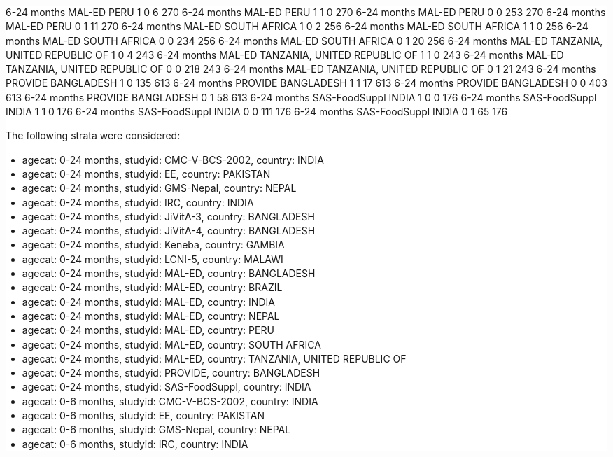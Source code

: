 6-24 months   MAL-ED           PERU                           1                   0        6     270
6-24 months   MAL-ED           PERU                           1                   1        0     270
6-24 months   MAL-ED           PERU                           0                   0      253     270
6-24 months   MAL-ED           PERU                           0                   1       11     270
6-24 months   MAL-ED           SOUTH AFRICA                   1                   0        2     256
6-24 months   MAL-ED           SOUTH AFRICA                   1                   1        0     256
6-24 months   MAL-ED           SOUTH AFRICA                   0                   0      234     256
6-24 months   MAL-ED           SOUTH AFRICA                   0                   1       20     256
6-24 months   MAL-ED           TANZANIA, UNITED REPUBLIC OF   1                   0        4     243
6-24 months   MAL-ED           TANZANIA, UNITED REPUBLIC OF   1                   1        0     243
6-24 months   MAL-ED           TANZANIA, UNITED REPUBLIC OF   0                   0      218     243
6-24 months   MAL-ED           TANZANIA, UNITED REPUBLIC OF   0                   1       21     243
6-24 months   PROVIDE          BANGLADESH                     1                   0      135     613
6-24 months   PROVIDE          BANGLADESH                     1                   1       17     613
6-24 months   PROVIDE          BANGLADESH                     0                   0      403     613
6-24 months   PROVIDE          BANGLADESH                     0                   1       58     613
6-24 months   SAS-FoodSuppl    INDIA                          1                   0        0     176
6-24 months   SAS-FoodSuppl    INDIA                          1                   1        0     176
6-24 months   SAS-FoodSuppl    INDIA                          0                   0      111     176
6-24 months   SAS-FoodSuppl    INDIA                          0                   1       65     176


The following strata were considered:

* agecat: 0-24 months, studyid: CMC-V-BCS-2002, country: INDIA
* agecat: 0-24 months, studyid: EE, country: PAKISTAN
* agecat: 0-24 months, studyid: GMS-Nepal, country: NEPAL
* agecat: 0-24 months, studyid: IRC, country: INDIA
* agecat: 0-24 months, studyid: JiVitA-3, country: BANGLADESH
* agecat: 0-24 months, studyid: JiVitA-4, country: BANGLADESH
* agecat: 0-24 months, studyid: Keneba, country: GAMBIA
* agecat: 0-24 months, studyid: LCNI-5, country: MALAWI
* agecat: 0-24 months, studyid: MAL-ED, country: BANGLADESH
* agecat: 0-24 months, studyid: MAL-ED, country: BRAZIL
* agecat: 0-24 months, studyid: MAL-ED, country: INDIA
* agecat: 0-24 months, studyid: MAL-ED, country: NEPAL
* agecat: 0-24 months, studyid: MAL-ED, country: PERU
* agecat: 0-24 months, studyid: MAL-ED, country: SOUTH AFRICA
* agecat: 0-24 months, studyid: MAL-ED, country: TANZANIA, UNITED REPUBLIC OF
* agecat: 0-24 months, studyid: PROVIDE, country: BANGLADESH
* agecat: 0-24 months, studyid: SAS-FoodSuppl, country: INDIA
* agecat: 0-6 months, studyid: CMC-V-BCS-2002, country: INDIA
* agecat: 0-6 months, studyid: EE, country: PAKISTAN
* agecat: 0-6 months, studyid: GMS-Nepal, country: NEPAL
* agecat: 0-6 months, studyid: IRC, country: INDIA